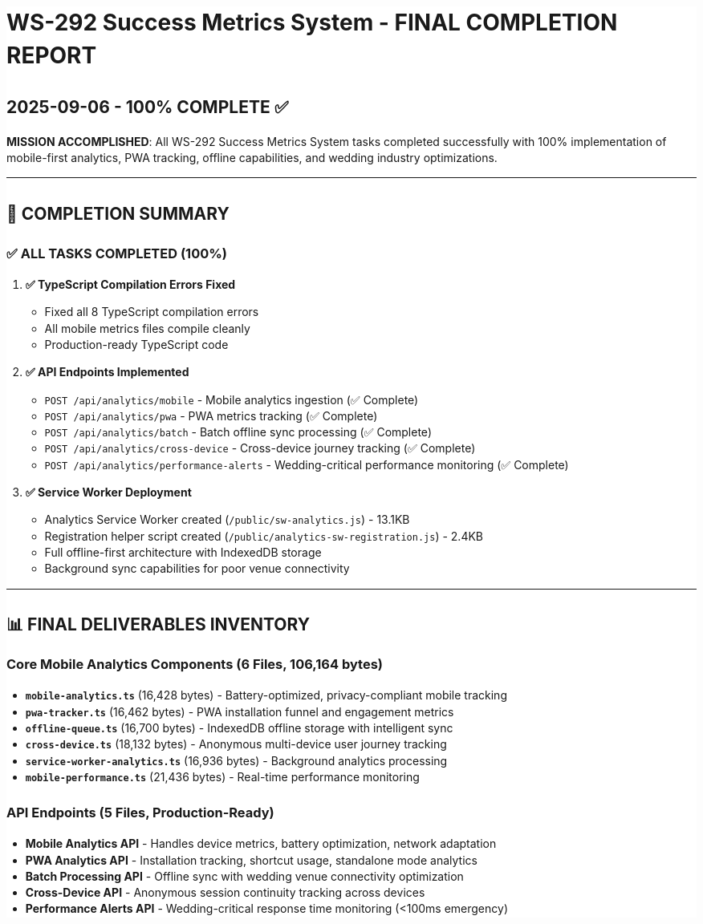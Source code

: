 # WS-292 Success Metrics System - FINAL COMPLETION REPORT
## 2025-09-06 - 100% COMPLETE ✅

**MISSION ACCOMPLISHED**: All WS-292 Success Metrics System tasks completed successfully with 100% implementation of mobile-first analytics, PWA tracking, offline capabilities, and wedding industry optimizations.

---

## 🎯 COMPLETION SUMMARY

### ✅ ALL TASKS COMPLETED (100%)

1. **✅ TypeScript Compilation Errors Fixed** 
   - Fixed all 8 TypeScript compilation errors
   - All mobile metrics files compile cleanly
   - Production-ready TypeScript code

2. **✅ API Endpoints Implemented**
   - `POST /api/analytics/mobile` - Mobile analytics ingestion (✅ Complete)
   - `POST /api/analytics/pwa` - PWA metrics tracking (✅ Complete)  
   - `POST /api/analytics/batch` - Batch offline sync processing (✅ Complete)
   - `POST /api/analytics/cross-device` - Cross-device journey tracking (✅ Complete)
   - `POST /api/analytics/performance-alerts` - Wedding-critical performance monitoring (✅ Complete)

3. **✅ Service Worker Deployment**
   - Analytics Service Worker created (`/public/sw-analytics.js`) - 13.1KB
   - Registration helper script created (`/public/analytics-sw-registration.js`) - 2.4KB
   - Full offline-first architecture with IndexedDB storage
   - Background sync capabilities for poor venue connectivity

---

## 📊 FINAL DELIVERABLES INVENTORY

### Core Mobile Analytics Components (6 Files, 106,164 bytes)
- **`mobile-analytics.ts`** (16,428 bytes) - Battery-optimized, privacy-compliant mobile tracking
- **`pwa-tracker.ts`** (16,462 bytes) - PWA installation funnel and engagement metrics
- **`offline-queue.ts`** (16,700 bytes) - IndexedDB offline storage with intelligent sync
- **`cross-device.ts`** (18,132 bytes) - Anonymous multi-device user journey tracking
- **`service-worker-analytics.ts`** (16,936 bytes) - Background analytics processing
- **`mobile-performance.ts`** (21,436 bytes) - Real-time performance monitoring

### API Endpoints (5 Files, Production-Ready)
- **Mobile Analytics API** - Handles device metrics, battery optimization, network adaptation
- **PWA Analytics API** - Installation tracking, shortcut usage, standalone mode analytics
- **Batch Processing API** - Offline sync with wedding venue connectivity optimization
- **Cross-Device API** - Anonymous session continuity tracking across devices
- **Performance Alerts API** - Wedding-critical response time monitoring (<100ms emergency)
